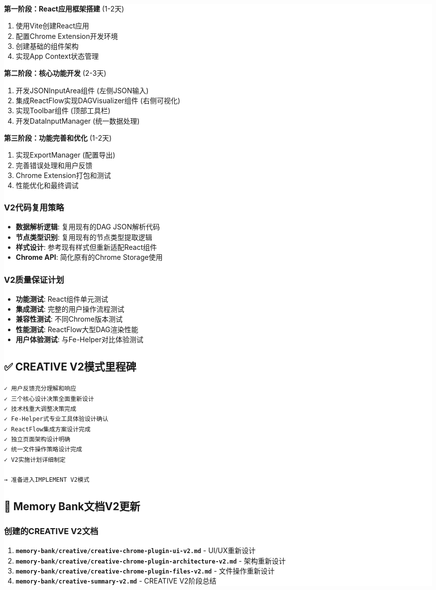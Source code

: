 **第一阶段：React应用框架搭建** (1-2天)
1. 使用Vite创建React应用
2. 配置Chrome Extension开发环境
3. 创建基础的组件架构
4. 实现App Context状态管理

**第二阶段：核心功能开发** (2-3天)
1. 开发JSONInputArea组件 (左侧JSON输入)
2. 集成ReactFlow实现DAGVisualizer组件 (右侧可视化)
3. 实现Toolbar组件 (顶部工具栏)
4. 开发DataInputManager (统一数据处理)

**第三阶段：功能完善和优化** (1-2天)
1. 实现ExportManager (配置导出)
2. 完善错误处理和用户反馈
3. Chrome Extension打包和测试
4. 性能优化和最终调试

### V2代码复用策略
- **数据解析逻辑**: 复用现有的DAG JSON解析代码
- **节点类型识别**: 复用现有的节点类型提取逻辑
- **样式设计**: 参考现有样式但重新适配React组件
- **Chrome API**: 简化原有的Chrome Storage使用

### V2质量保证计划
- **功能测试**: React组件单元测试
- **集成测试**: 完整的用户操作流程测试
- **兼容性测试**: 不同Chrome版本测试
- **性能测试**: ReactFlow大型DAG渲染性能
- **用户体验测试**: 与Fe-Helper对比体验测试

## ✅ CREATIVE V2模式里程碑

```
✓ 用户反馈充分理解和响应
✓ 三个核心设计决策全面重新设计
✓ 技术栈重大调整决策完成
✓ Fe-Helper式专业工具体验设计确认
✓ ReactFlow集成方案设计完成
✓ 独立页面架构设计明确
✓ 统一文件操作策略设计完成
✓ V2实施计划详细制定

→ 准备进入IMPLEMENT V2模式
```

## 🔄 Memory Bank文档V2更新

### 创建的CREATIVE V2文档
1. **`memory-bank/creative/creative-chrome-plugin-ui-v2.md`** - UI/UX重新设计
2. **`memory-bank/creative/creative-chrome-plugin-architecture-v2.md`** - 架构重新设计  
3. **`memory-bank/creative/creative-chrome-plugin-files-v2.md`** - 文件操作重新设计
4. **`memory-bank/creative-summary-v2.md`** - CREATIVE V2阶段总结
